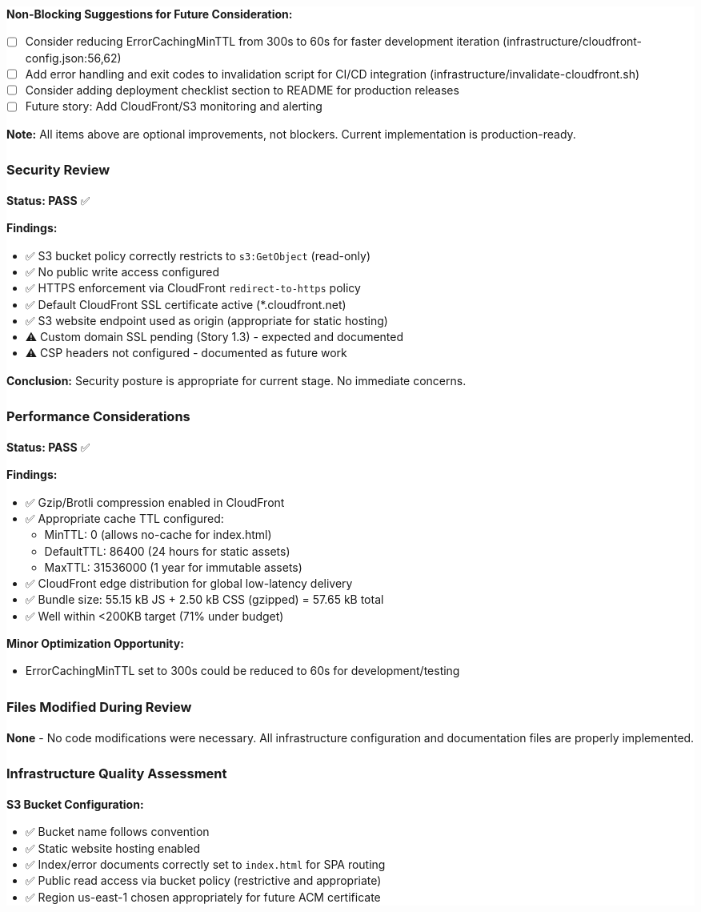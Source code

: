 **Non-Blocking Suggestions for Future Consideration:**

- [ ] Consider reducing ErrorCachingMinTTL from 300s to 60s for faster development iteration (infrastructure/cloudfront-config.json:56,62)
- [ ] Add error handling and exit codes to invalidation script for CI/CD integration (infrastructure/invalidate-cloudfront.sh)
- [ ] Consider adding deployment checklist section to README for production releases
- [ ] Future story: Add CloudFront/S3 monitoring and alerting

**Note:** All items above are optional improvements, not blockers. Current implementation is production-ready.

### Security Review

**Status: PASS** ✅

**Findings:**
- ✅ S3 bucket policy correctly restricts to `s3:GetObject` (read-only)
- ✅ No public write access configured
- ✅ HTTPS enforcement via CloudFront `redirect-to-https` policy
- ✅ Default CloudFront SSL certificate active (*.cloudfront.net)
- ✅ S3 website endpoint used as origin (appropriate for static hosting)
- ⚠️ Custom domain SSL pending (Story 1.3) - expected and documented
- ⚠️ CSP headers not configured - documented as future work

**Conclusion:** Security posture is appropriate for current stage. No immediate concerns.

### Performance Considerations

**Status: PASS** ✅

**Findings:**
- ✅ Gzip/Brotli compression enabled in CloudFront
- ✅ Appropriate cache TTL configured:
  - MinTTL: 0 (allows no-cache for index.html)
  - DefaultTTL: 86400 (24 hours for static assets)
  - MaxTTL: 31536000 (1 year for immutable assets)
- ✅ CloudFront edge distribution for global low-latency delivery
- ✅ Bundle size: 55.15 kB JS + 2.50 kB CSS (gzipped) = 57.65 kB total
- ✅ Well within <200KB target (71% under budget)

**Minor Optimization Opportunity:**
- ErrorCachingMinTTL set to 300s could be reduced to 60s for development/testing

### Files Modified During Review

**None** - No code modifications were necessary. All infrastructure configuration and documentation files are properly implemented.

### Infrastructure Quality Assessment

**S3 Bucket Configuration:**
- ✅ Bucket name follows convention
- ✅ Static website hosting enabled
- ✅ Index/error documents correctly set to `index.html` for SPA routing
- ✅ Public read access via bucket policy (restrictive and appropriate)
- ✅ Region us-east-1 chosen appropriately for future ACM certificate
